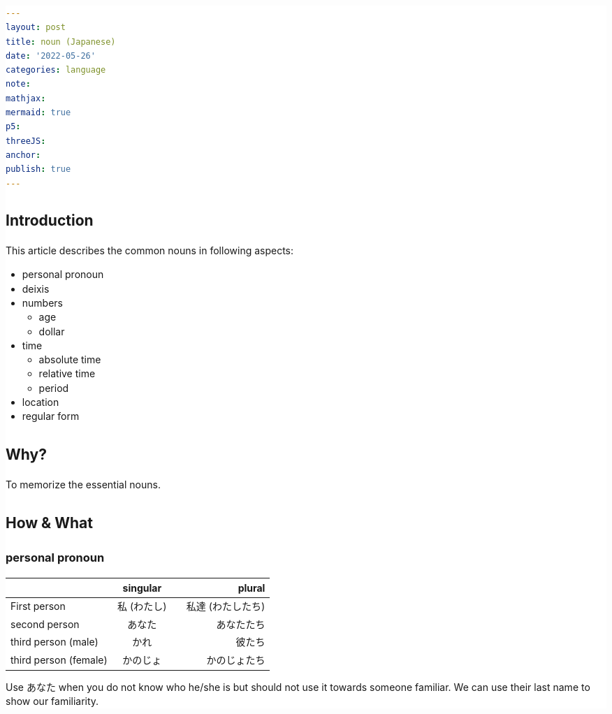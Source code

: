 ```yaml
---
layout: post
title: noun (Japanese)
date: '2022-05-26'
categories: language
note:
mathjax:
mermaid: true
p5:
threeJS:
anchor:
publish: true
---
```


## Introduction

This article describes the common nouns in following aspects:

* personal pronoun
* deixis
* numbers
  * age
  * dollar
* time
  * absolute time
  * relative time
  * period
* location
* regular form

## Why?

To memorize the essential nouns.

## How & What

### personal pronoun

|       | singular | plural     |
| :---        |    :----:   |          ---: |
| First person      | 私 (わたし)       |　私達 (わたしたち)   |
| second person   | あなた        | あなたたち      |
| third person (male)   | かれ        | 彼たち      |
| third person (female)   | かのじょ        | かのじょたち      |

Use あなた when you do not know who he/she is but should not use it towards someone familiar. We can use their last name to show our familiarity.
